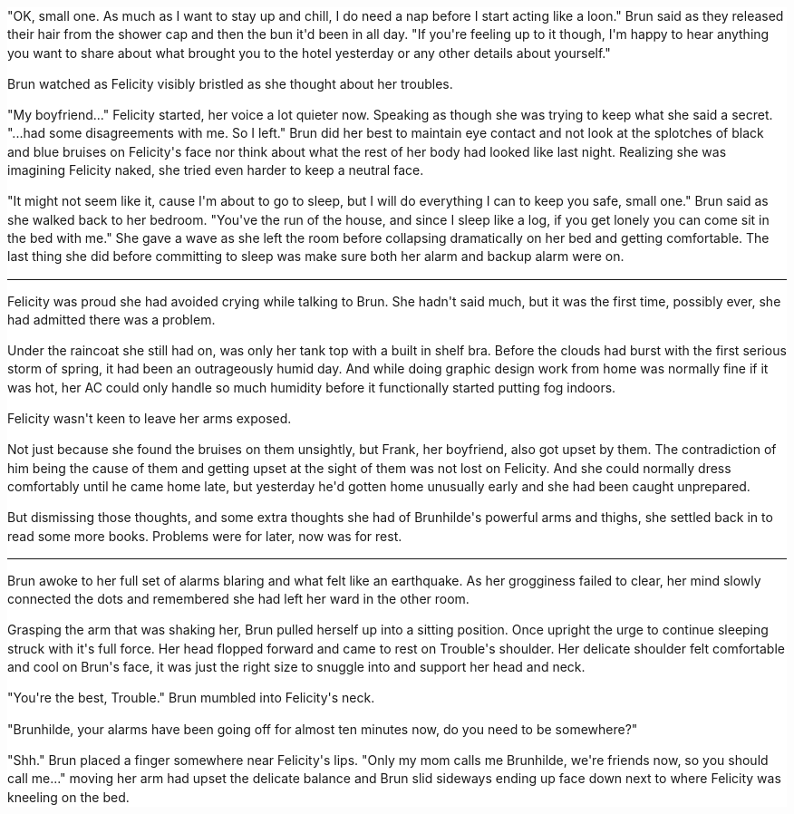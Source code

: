 "OK, small one. As much as I want to stay up and chill, I do need a nap before I start acting like a loon." Brun said as they released their hair from the shower cap and then the bun it'd been in all day. "If you're feeling up to it though, I'm happy to hear anything you want to share about what brought you to the hotel yesterday or any other details about yourself."

Brun watched as Felicity visibly bristled as she thought about her troubles.

"My boyfriend..." Felicity started, her voice a lot quieter now. Speaking as though she was trying to keep what she said a secret. "...had some disagreements with me. So I left." Brun did her best to maintain eye contact and not look at the splotches of black and blue bruises on Felicity's face nor think about what the rest of her body had looked like last night. Realizing she was imagining Felicity naked, she tried even harder to keep a neutral face.

"It might not seem like it, cause I'm about to go to sleep, but I will do everything I can to keep you safe, small one." Brun said as she walked back to her bedroom. "You've the run of the house, and since I sleep like a log, if you get lonely you can come sit in the bed with me." She gave a wave as she left the room before collapsing dramatically on her bed and getting comfortable. The last thing she did before committing to sleep was make sure both her alarm and backup alarm were on.

***

Felicity was proud she had avoided crying while talking to Brun. She hadn't said much, but it was the first time, possibly ever, she had admitted there was a problem.

Under the raincoat she still had on, was only her tank top with a built in shelf bra. Before the clouds had burst with the first serious storm of spring, it had been an outrageously humid day. And while doing graphic design work from home was normally fine if it was hot, her AC could only handle so much humidity before it functionally started putting fog indoors.

Felicity wasn't keen to leave her arms exposed.

Not just because she found the bruises on them unsightly, but Frank, her boyfriend, also got upset by them. The contradiction of him being the cause of them and getting upset at the sight of them was not lost on Felicity. And she could normally dress comfortably until he came home late, but yesterday he'd gotten home unusually early and she had been caught unprepared.

But dismissing those thoughts, and some extra thoughts she had of Brunhilde's powerful arms and thighs, she settled back in to read some more books. Problems were for later, now was for rest.

***

Brun awoke to her full set of alarms blaring and what felt like an earthquake. As her grogginess failed to clear, her mind slowly connected the dots and remembered she had left her ward in the other room.

Grasping the arm that was shaking her, Brun pulled herself up into a sitting position. Once upright the urge to continue sleeping struck with it's full force. Her head flopped forward and came to rest on Trouble's shoulder. Her delicate shoulder felt comfortable and cool on Brun's face, it was just the right size to snuggle into and support her head and neck.

"You're the best, Trouble." Brun mumbled into Felicity's neck.

"Brunhilde, your alarms have been going off for almost ten minutes now, do you need to be somewhere?"

"Shh." Brun placed a finger somewhere near Felicity's lips. "Only my mom calls me Brunhilde, we're friends now, so you should call me..." moving her arm had upset the delicate balance and Brun slid sideways ending up face down next to where Felicity was kneeling on the bed.
